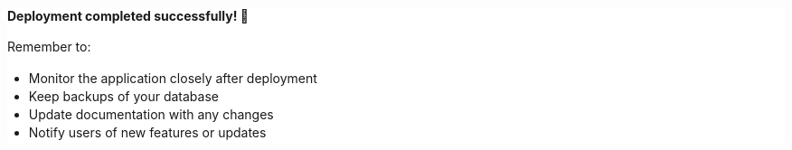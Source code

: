 
**Deployment completed successfully! 🎉**

Remember to:
- Monitor the application closely after deployment
- Keep backups of your database
- Update documentation with any changes
- Notify users of new features or updates
